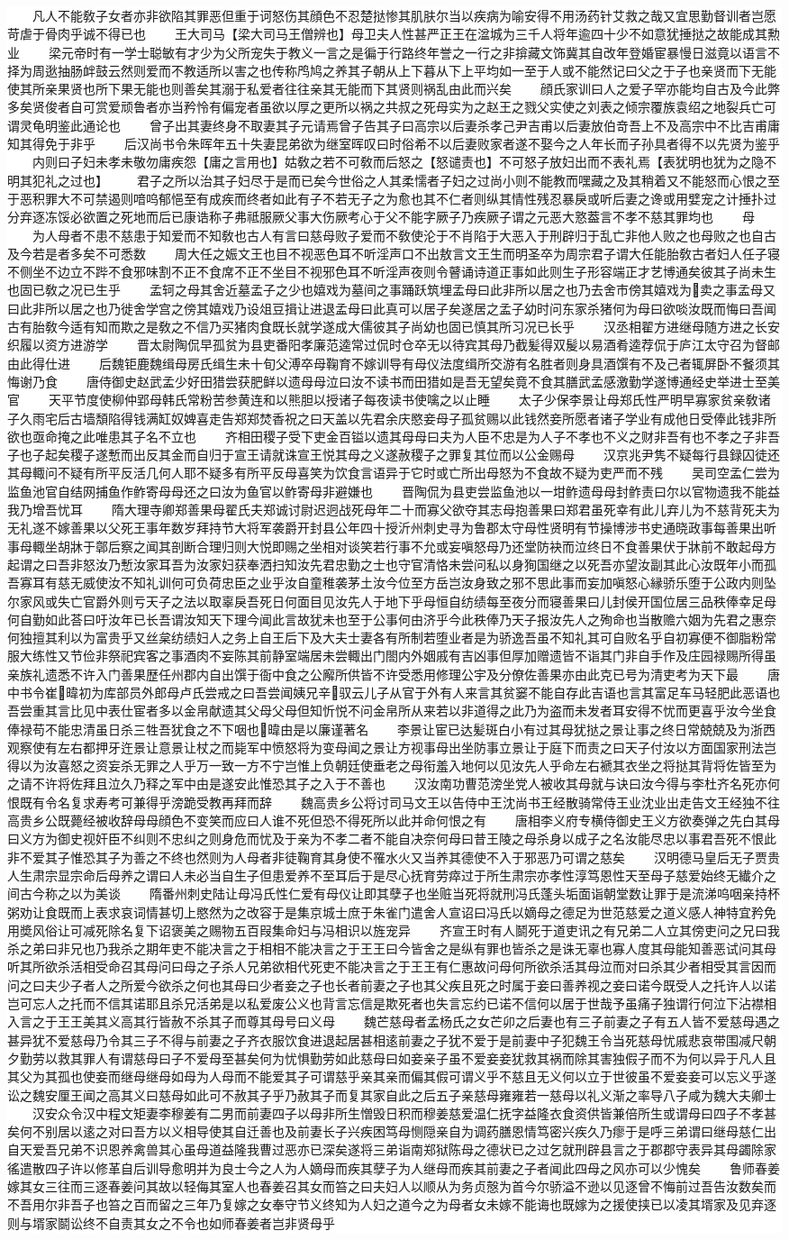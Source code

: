 　　凡人不能敎子女者亦非欲陷其罪恶但重于诃怒伤其顔色不忍楚挞惨其肌肤尔当以疾病为喻安得不用汤药针艾救之哉又宜思勤督训者岂愿苛虐于骨肉乎诚不得已也
　　王大司马【梁大司马王僧辨也】母卫夫人性甚严正王在湓城为三千人将年逾四十少不如意犹捶挞之故能成其勲业
　　梁元帝时有一学士聪敏有才少为父所宠失于教义一言之是徧于行路终年誉之一行之非揜藏文饰冀其自改年登婚宦暴慢日滋竟以语言不择为周逖抽肠衅鼓云然则爱而不教适所以害之也传称鸤鸠之养其子朝从上下暮从下上平均如一至于人或不能然记曰父之于子也亲贤而下无能使其所亲果贤也所下果无能也则善矣其溺于私爱者往往亲其无能而下其贤则祸乱由此而兴矣
　　顔氏家训曰人之爱子罕亦能均自古及今此弊多矣贤俊者自可赏爱顽鲁者亦当矜怜有偏宠者虽欲以厚之更所以祸之共叔之死母实为之赵王之戮父实使之刘表之倾宗覆族袁绍之地裂兵亡可谓灵龟明鉴此通论也
　　曾子出其妻终身不取妻其子元请焉曾子告其子曰高宗以后妻杀孝己尹吉甫以后妻放伯竒吾上不及高宗中不比吉甫庸知其得免于非乎
　　后汉尚书令朱晖年五十失妻昆弟欲为继室晖叹曰时俗希不以后妻败家者遂不娶今之人年长而子孙具者得不以先贤为鉴乎
　　内则曰子妇未孝未敬勿庸疾怨【庸之言用也】姑敎之若不可敎而后怒之【怒谴责也】不可怒子放妇出而不表礼焉【表犹明也犹为之隐不明其犯礼之过也】
　　君子之所以治其子妇尽于是而已矣今世俗之人其柔懦者子妇之过尚小则不能教而嘿藏之及其稍着又不能怒而心恨之至于恶积罪大不可禁遏则喑呜郁悒至有成疾而终者如此有子不若无子之为愈也其不仁者则纵其情性残忍暴戾或听后妻之谗或用嬖宠之计捶扑过分弃逐冻馁必欲置之死地而后已康诰称子弗祗服厥父事大伤厥考心于父不能字厥子乃疾厥子谓之元恶大憝葢言不孝不慈其罪均也
　　母
　　为人母者不患不慈患于知爱而不知敎也古人有言曰慈母败子爱而不敎使沦于不肖陷于大恶入于刑辟归于乱亡非他人败之也母败之也自古及今若是者多矣不可悉数
　　周大任之娠文王也目不视恶色耳不听淫声口不出敖言文王生而明圣卒为周宗君子谓大任能胎敎古者妇人任子寝不侧坐不边立不跸不食邪味割不正不食席不正不坐目不视邪色耳不听淫声夜则令瞽诵诗道正事如此则生子形容端正才艺博通矣彼其子尚未生也固已敎之况已生乎
　　孟轲之母其舍近墓孟子之少也嬉戏为墓间之事踊跃筑埋孟母曰此非所以居之也乃去舍市傍其嬉戏为卖之事孟母又曰此非所以居之也乃徙舍学宫之傍其嬉戏乃设俎豆揖让进退孟母曰此真可以居子矣遂居之孟子幼时问东家杀猪何为母曰欲啖汝既而悔曰吾闻古有胎敎今适有知而欺之是敎之不信乃买猪肉食既长就学遂成大儒彼其子尚幼也固已慎其所习况已长乎
　　汉丞相翟方进继母随方进之长安织履以资方进游学
　　晋太尉陶侃早孤贫为县吏番阳孝廉范逵常过侃时仓卒无以待宾其母乃截髪得双髲以易酒肴逵荐侃于庐江太守召为督邮由此得仕进
　　后魏钜鹿魏缉母房氏缉生未十旬父溥卒母鞠育不嫁训导有母仪法度缉所交游有名胜者则身具酒馔有不及己者辄屏卧不餐须其悔谢乃食
　　唐侍御史赵武孟少好田猎尝获肥鲜以遗母母泣曰汝不读书而田猎如是吾无望矣竟不食其膳武孟感激勤学遂博通经史举进士至美官
　　天平节度使柳仲郢母韩氏常粉苦参黄连和以熊胆以授诸子每夜读书使噙之以止睡
　　太子少保李景让母郑氏性严明早寡家贫亲敎诸子久雨宅后古墙頽陷得钱满缸奴婢喜走告郑郑焚香祝之曰天盖以先君余庆愍妾母子孤贫赐以此钱然妾所愿者诸子学业有成他日受俸此钱非所欲也亟命掩之此唯患其子名不立也
　　齐相田稷子受下吏金百镒以遗其母母曰夫为人臣不忠是为人子不孝也不义之财非吾有也不孝之子非吾子也子起矣稷子遂慙而出反其金而自归于宣王请就诛宣王悦其母之义遂赦稷子之罪复其位而以公金赐母
　　汉京兆尹隽不疑每行县録囚徒还其母輙问不疑有所平反活几何人耶不疑多有所平反母喜笑为饮食言语异于它时或亡所出母怒为不食故不疑为吏严而不残
　　吴司空孟仁尝为监鱼池官自结网捕鱼作鲊寄母母还之曰汝为鱼官以鲊寄母非避嫌也
　　晋陶侃为县吏尝监鱼池以一坩鲊遗母母封鲊责曰尔以官物遗我不能益我乃增吾忧耳
　　隋大理寺卿郑善果母翟氏夫郑诚讨尉迟迥战死母年二十而寡父欲夺其志母抱善果曰郑君虽死幸有此儿弃儿为不慈背死夫为无礼遂不嫁善果以父死王事年数岁拜持节大将军袭爵开封县公年四十授沂州刺史寻为鲁郡太守母性贤明有节操博涉书史通晓政事每善果出听事母輙坐胡牀于鄣后察之闻其剖断合理归则大悦即赐之坐相对谈笑若行事不允或妄嗔怒母乃还堂防袂而泣终日不食善果伏于牀前不敢起母方起谓之曰吾非怒汝乃慙汝家耳吾为汝家妇获奉洒扫知汝先君忠勤之士也守官清恪未尝问私以身狥国继之以死吾亦望汝副其此心汝既年小而孤吾寡耳有慈无威使汝不知礼训何可负荷忠臣之业乎汝自童稚袭茅土汝今位至方岳岂汝身致之邪不思此事而妄加嗔怒心縁骄乐堕于公政内则坠尔家风或失亡官爵外则亏天子之法以取辜戾吾死日何面目见汝先人于地下乎母恒自纺绩每至夜分而寝善果曰儿封侯开国位居三品秩俸幸足母何自勤如此荅曰吁汝年已长吾谓汝知天下理今闻此言故犹未也至于公事何由济乎今此秩俸乃天子报汝先人之殉命也当散赡六姻为先君之惠奈何独擅其利以为富贵乎又丝枲纺绩妇人之务上自王后下及大夫士妻各有所制若堕业者是为骄逸吾虽不知礼其可自败名乎自初寡便不御脂粉常服大练性又节俭非祭祀宾客之事酒肉不妄陈其前静室端居未尝輙出门閤内外姻戚有吉凶事但厚加赠遗皆不诣其门非自手作及庄园禄赐所得虽亲族礼遗悉不许入门善果歴任州郡内自出馔于衙中食之公廨所供皆不许受悉用修理公宇及分僚佐善果亦由此克已号为清吏考为天下最
　　唐中书令崔暐初为库部员外郎母卢氏尝戒之曰吾尝闻姨兄辛驭云儿子从官于外有人来言其贫窭不能自存此吉语也言其富足车马轻肥此恶语也吾尝重其言比见中表仕宦者多以金帛献遗其父母父母但知忻悦不问金帛所从来若以非道得之此乃为盗而未发者耳安得不忧而更喜乎汝今坐食俸禄苟不能忠清虽日杀三牲吾犹食之不下咽也暐由是以廉谨著名
　　李景让宦已达髪斑白小有过其母犹挞之景让事之终日常兢兢及为浙西观察使有左右都押牙迕景让意景让杖之而毙军中愤怒将为变母闻之景让方视事母出坐防事立景让于庭下而责之曰天子付汝以方面国家刑法岂得以为汝喜怒之资妄杀无罪之人乎万一致一方不宁岂惟上负朝廷使垂老之母衔羞入地何以见汝先人乎命左右褫其衣坐之将挞其背将佐皆至为之请不许将佐拜且泣久乃释之军中由是遂安此惟恐其子之入于不善也
　　汉汝南功曹范滂坐党人被收其母就与诀曰汝今得与李杜齐名死亦何恨既有令名复求寿考可兼得乎滂跪受教再拜而辞
　　魏高贵乡公将讨司马文王以告侍中王沈尚书王经散骑常侍王业沈业出走告文王经独不往高贵乡公既薨经被收辞母母顔色不变笑而应曰人谁不死但恐不得死所以此并命何恨之有
　　唐相李义府专横侍御史王义方欲奏弹之先白其母曰义方为御史视奸臣不纠则不忠纠之则身危而忧及于亲为不孝二者不能自决奈何母曰昔王陵之母杀身以成子之名汝能尽忠以事君吾死不恨此非不爱其子惟恐其子为善之不终也然则为人母者非徒鞠育其身使不罹水火又当养其德使不入于邪恶乃可谓之慈矣
　　汉明德马皇后无子贾贵人生肃宗显宗命后母养之谓曰人未必当自生子但患爱养不至耳后于是尽心抚育劳瘁过于所生肃宗亦孝性淳笃恩性天至母子慈爱始终无纎介之间古今称之以为美谈
　　隋番州刺史陆让母冯氏性仁爱有母仪让即其孽子也坐赃当死将就刑冯氏蓬头垢面诣朝堂数让罪于是流涕呜咽亲持杯粥劝让食既而上表求哀词情甚切上愍然为之改容于是集京城士庶于朱雀门遣舍人宣诏曰冯氏以嫡母之德足为世范慈爱之道义感人神特宜矜免用奬风俗让可减死除名复下诏褒美之赐物五百叚集命妇与冯相识以旌宠异
　　齐宣王时有人鬬死于道吏讯之有兄弟二人立其傍吏问之兄曰我杀之弟曰非兄也乃我杀之期年吏不能决言之于相相不能决言之于王王曰今皆舍之是纵有罪也皆杀之是诛无辜也寡人度其母能知善恶试问其母听其所欲杀活相受命召其母问曰母之子杀人兄弟欲相代死吏不能决言之于王王有仁惠故问母何所欲杀活其母泣而对曰杀其少者相受其言因而问之曰夫少子者人之所爱今欲杀之何也其母曰少者妾之子也长者前妻之子也其父疾且死之时属于妾曰善养视之妾曰诺今既受人之托许人以诺岂可忘人之托而不信其诺耶且杀兄活弟是以私爱废公义也背言忘信是欺死者也失言忘约已诺不信何以居于世哉予虽痛子独谓行何泣下沾襟相入言之于王王美其义高其行皆赦不杀其子而尊其母号曰义母
　　魏芒慈母者孟杨氏之女芒卯之后妻也有三子前妻之子有五人皆不爱慈母遇之甚异犹不爱慈母乃令其三子不得与前妻之子齐衣服饮食进退起居甚相逺前妻之子犹不爱于是前妻中子犯魏王令当死慈母忧戚悲哀带围减尺朝夕勤劳以救其罪人有谓慈母曰子不爱母至甚矣何为忧惧勤劳如此慈母曰如妾亲子虽不爱妾妾犹救其祸而除其害独假子而不为何以异于凡人且其父为其孤也使妾而继母继母如母为人母而不能爱其子可谓慈乎亲其亲而偏其假可谓义乎不慈且无义何以立于世彼虽不爱妾妾可以忘义乎遂讼之魏安厘王闻之高其义曰慈母如此可不赦其子乎乃赦其子而复其家自此之后五子亲慈母雍雍若一慈母以礼义渐之率导八子咸为魏大夫卿士
　　汉安众令汉中程文矩妻李穆姜有二男而前妻四子以母非所生憎毁日积而穆姜慈爱温仁抚字益隆衣食资供皆兼倍所生或谓母曰四子不孝甚矣何不别居以逺之对曰吾方以义相导使其自迁善也及前妻长子兴疾困笃母恻隠亲自为调药膳恩情笃密兴疾久乃瘳于是呼三弟谓曰继母慈仁出自天爱吾兄弟不识恩养禽兽其心虽母道益隆我曹过恶亦已深矣遂将三弟诣南郑狱陈母之德状已之过乞就刑辟县言之于郡郡守表异其母蠲除家徭遣散四子许以修革自后训导愈明并为良士今之人为人嫡母而疾其孽子为人继母而疾其前妻之子者闻此四母之风亦可以少愧矣
　　鲁师春姜嫁其女三往而三逐春姜问其故以轻侮其室人也春姜召其女而笞之曰夫妇人以顺从为务贞慤为首今尔骄溢不逊以见逐曾不悔前过吾告汝数矣而不吾用尔非吾子也笞之百而留之三年乃复嫁之女奉守节义终知为人妇之道今之为母者女未嫁不能诲也既嫁为之援使挟已以凌其壻家及见弃逐则与壻家鬬讼终不自责其女之不令也如师春姜者岂非贤母乎

